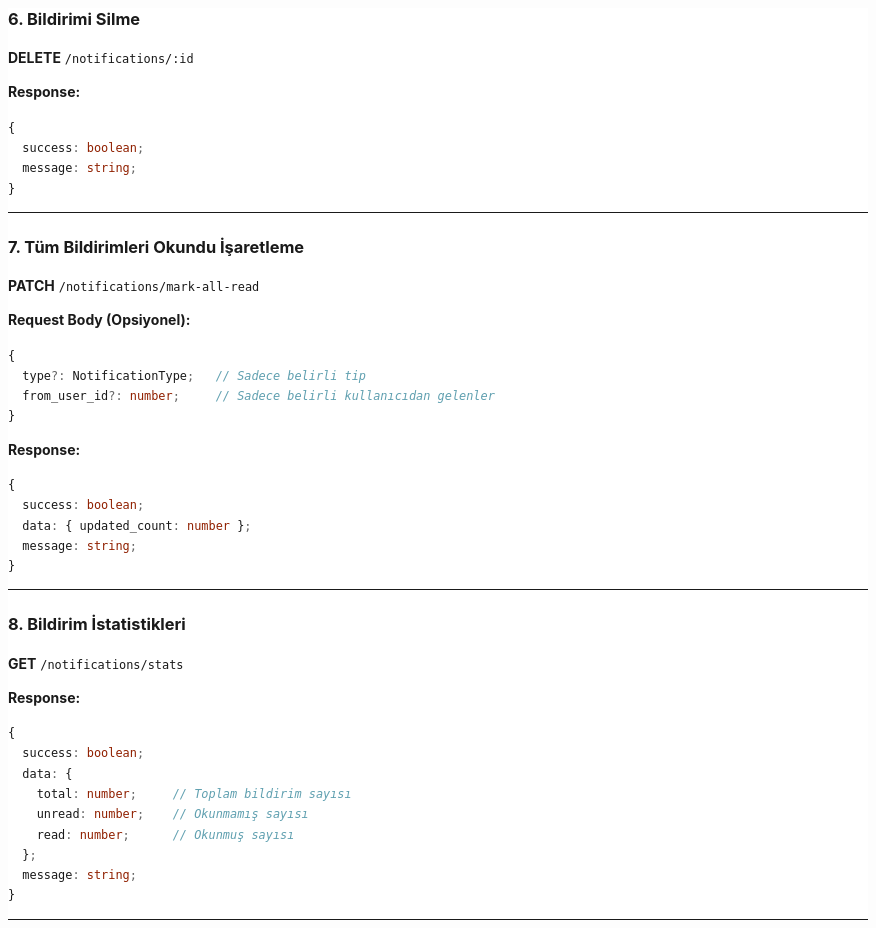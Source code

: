 
### 6. Bildirimi Silme

**DELETE** `/notifications/:id`

**Response:**
```typescript
{
  success: boolean;
  message: string;
}
```

---

### 7. Tüm Bildirimleri Okundu İşaretleme

**PATCH** `/notifications/mark-all-read`

**Request Body (Opsiyonel):**
```typescript
{
  type?: NotificationType;   // Sadece belirli tip
  from_user_id?: number;     // Sadece belirli kullanıcıdan gelenler
}
```

**Response:**
```typescript
{
  success: boolean;
  data: { updated_count: number };
  message: string;
}
```

---

### 8. Bildirim İstatistikleri

**GET** `/notifications/stats`

**Response:**
```typescript
{
  success: boolean;
  data: {
    total: number;     // Toplam bildirim sayısı
    unread: number;    // Okunmamış sayısı
    read: number;      // Okunmuş sayısı
  };
  message: string;
}
```

---
